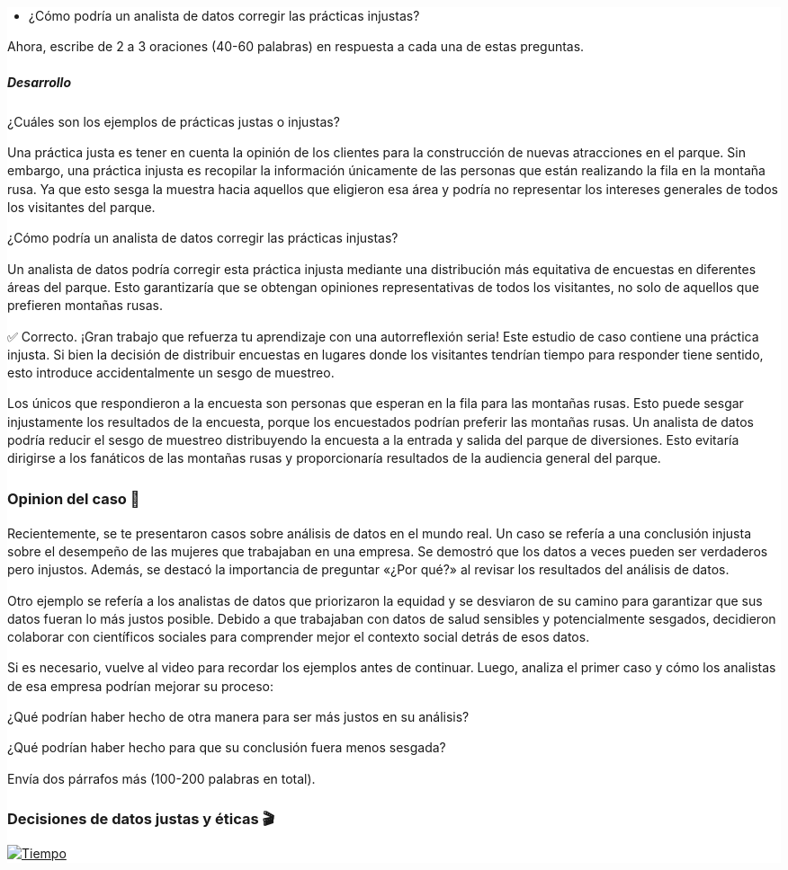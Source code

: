 - ¿Cómo podría un analista de datos corregir las prácticas injustas?

Ahora, escribe de 2 a 3 oraciones (40-60 palabras) en respuesta a cada una de estas preguntas. 

##### Desarrollo

¿Cuáles son los ejemplos de prácticas justas o injustas?

Una práctica justa es tener en cuenta la opinión de los clientes para la construcción de nuevas atracciones en el parque. Sin embargo, una práctica injusta es recopilar la información únicamente de las personas que están realizando la fila en la montaña rusa. Ya que esto sesga la muestra hacia aquellos que eligieron esa área y podría no representar los intereses generales de todos los visitantes del parque.

¿Cómo podría un analista de datos corregir las prácticas injustas?

Un analista de datos podría corregir esta práctica injusta mediante una distribución más equitativa de encuestas en diferentes áreas del parque. Esto garantizaría que se obtengan opiniones representativas de todos los visitantes, no solo de aquellos que prefieren montañas rusas. 

✅ Correcto. ¡Gran trabajo que refuerza tu aprendizaje con una autorreflexión seria! Este estudio de caso contiene una práctica injusta. Si bien la decisión de distribuir encuestas en lugares donde los visitantes tendrían tiempo para responder tiene sentido, esto introduce accidentalmente un sesgo de muestreo.

Los únicos que respondieron a la encuesta son personas que esperan en la fila para las montañas rusas. Esto puede sesgar injustamente los resultados de la encuesta, porque los encuestados podrían preferir las montañas rusas. Un analista de datos podría reducir el sesgo de muestreo distribuyendo la encuesta a la entrada y salida del parque de diversiones. Esto evitaría dirigirse a los fanáticos de las montañas rusas y proporcionaría resultados de la audiencia general del parque.

### Opinion del caso 📖

Recientemente, se te presentaron casos sobre análisis de datos en el mundo real. Un caso se refería a una conclusión injusta sobre el desempeño de las mujeres que trabajaban en una empresa. Se demostró que los datos a veces pueden ser verdaderos pero injustos. Además, se destacó la importancia de preguntar «¿Por qué?» al revisar los resultados del análisis de datos.

Otro ejemplo se refería a los analistas de datos que priorizaron la equidad y se desviaron de su camino para garantizar que sus datos fueran lo más justos posible. Debido a que trabajaban con datos de salud sensibles y potencialmente sesgados, decidieron colaborar con científicos sociales para comprender mejor el contexto social detrás de esos datos.

Si es necesario, vuelve al video para recordar los ejemplos antes de continuar. Luego, analiza el primer caso y cómo los analistas de esa empresa podrían mejorar su proceso:

¿Qué podrían haber hecho de otra manera para ser más justos en su análisis? 

¿Qué podrían haber hecho para que su conclusión fuera menos sesgada? 

Envía dos párrafos más (100-200 palabras en total). 

### Decisiones de datos justas y éticas 🎬

[![Tiempo](https://img.shields.io/badge/Tiempo-3%20minutos-blue.svg)](https://www.coursera.org/professional-certificates/analisis-de-datos-de-google)
